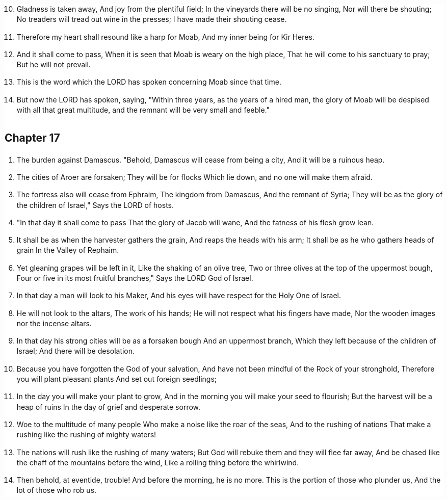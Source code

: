 10. Gladness is taken away, And joy from the plentiful field; In the vineyards there will be no singing, Nor will there be shouting; No treaders will tread out wine in the presses; I have made their shouting cease.

11. Therefore my heart shall resound like a harp for Moab, And my inner being for Kir Heres.

12. And it shall come to pass, When it is seen that Moab is weary on the high place, That he will come to his sanctuary to pray; But he will not prevail.

13. This is the word which the LORD has spoken concerning Moab since that time.

14. But now the LORD has spoken, saying, "Within three years, as the years of a hired man, the glory of Moab will be despised with all that great multitude, and the remnant will be very small and feeble."

## Chapter 17

1. The burden against Damascus. "Behold, Damascus will cease from being a city, And it will be a ruinous heap.

2. The cities of Aroer are forsaken; They will be for flocks Which lie down, and no one will make them afraid.

3. The fortress also will cease from Ephraim, The kingdom from Damascus, And the remnant of Syria; They will be as the glory of the children of Israel," Says the LORD of hosts.

4. "In that day it shall come to pass That the glory of Jacob will wane, And the fatness of his flesh grow lean.

5. It shall be as when the harvester gathers the grain, And reaps the heads with his arm; It shall be as he who gathers heads of grain In the Valley of Rephaim.

6. Yet gleaning grapes will be left in it, Like the shaking of an olive tree, Two or three olives at the top of the uppermost bough, Four or five in its most fruitful branches," Says the LORD God of Israel.

7. In that day a man will look to his Maker, And his eyes will have respect for the Holy One of Israel.

8. He will not look to the altars, The work of his hands; He will not respect what his fingers have made, Nor the wooden images nor the incense altars.

9. In that day his strong cities will be as a forsaken bough And an uppermost branch, Which they left because of the children of Israel; And there will be desolation.

10. Because you have forgotten the God of your salvation, And have not been mindful of the Rock of your stronghold, Therefore you will plant pleasant plants And set out foreign seedlings;

11. In the day you will make your plant to grow, And in the morning you will make your seed to flourish; But the harvest will be a heap of ruins In the day of grief and desperate sorrow.

12. Woe to the multitude of many people Who make a noise like the roar of the seas, And to the rushing of nations That make a rushing like the rushing of mighty waters!

13. The nations will rush like the rushing of many waters; But God will rebuke them and they will flee far away, And be chased like the chaff of the mountains before the wind, Like a rolling thing before the whirlwind.

14. Then behold, at eventide, trouble! And before the morning, he is no more. This is the portion of those who plunder us, And the lot of those who rob us.
